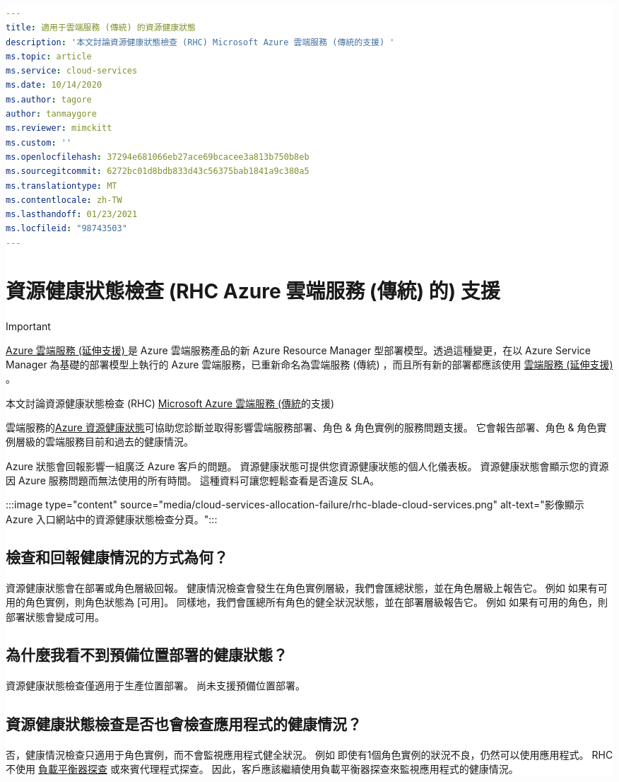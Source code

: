 ```yaml
---
title: 適用于雲端服務 (傳統) 的資源健康狀態
description: '本文討論資源健康狀態檢查 (RHC) Microsoft Azure 雲端服務 (傳統的支援) '
ms.topic: article
ms.service: cloud-services
ms.date: 10/14/2020
ms.author: tagore
author: tanmaygore
ms.reviewer: mimckitt
ms.custom: ''
ms.openlocfilehash: 37294e681066eb27ace69bcacee3a813b750b8eb
ms.sourcegitcommit: 6272bc01d8bdb833d43c56375bab1841a9c380a5
ms.translationtype: MT
ms.contentlocale: zh-TW
ms.lasthandoff: 01/23/2021
ms.locfileid: "98743503"
---
```

# <a name="resource-health-check-rhc-support-for-azure-cloud-services-classic"></a>資源健康狀態檢查 (RHC Azure 雲端服務 (傳統) 的) 支援

> [!IMPORTANT]
> [Azure 雲端服務 (延伸支援) ](../cloud-services-extended-support/overview.md) 是 Azure 雲端服務產品的新 Azure Resource Manager 型部署模型。透過這種變更，在以 Azure Service Manager 為基礎的部署模型上執行的 Azure 雲端服務，已重新命名為雲端服務 (傳統) ，而且所有新的部署都應該使用 [雲端服務 (延伸支援) ](../cloud-services-extended-support/overview.md)。

本文討論資源健康狀態檢查 (RHC) [Microsoft Azure 雲端服務 (傳統](https://azure.microsoft.com/services/cloud-services)的支援) 

雲端服務的[Azure 資源健康狀態](../service-health/resource-health-overview.md)可協助您診斷並取得影響雲端服務部署、角色 & 角色實例的服務問題支援。 它會報告部署、角色 & 角色實例層級的雲端服務目前和過去的健康情況。

Azure 狀態會回報影響一組廣泛 Azure 客戶的問題。 資源健康狀態可提供您資源健康狀態的個人化儀表板。 資源健康狀態會顯示您的資源因 Azure 服務問題而無法使用的所有時間。 這種資料可讓您輕鬆查看是否違反 SLA。

:::image type="content" source="media/cloud-services-allocation-failure/rhc-blade-cloud-services.png" alt-text="影像顯示 Azure 入口網站中的資源健康狀態檢查分頁。":::

## <a name="how-health-is-checked-and-reported"></a>檢查和回報健康情況的方式為何？
資源健康狀態會在部署或角色層級回報。 健康情況檢查會發生在角色實例層級，我們會匯總狀態，並在角色層級上報告它。 例如 如果有可用的角色實例，則角色狀態為 [可用]。 同樣地，我們會匯總所有角色的健全狀況狀態，並在部署層級報告它。 例如 如果有可用的角色，則部署狀態會變成可用。 

## <a name="why-i-cannot-see-health-status-for-my-staging-slot-deployment"></a>為什麼我看不到預備位置部署的健康狀態？
資源健康狀態檢查僅適用于生產位置部署。 尚未支援預備位置部署。 

## <a name="does-resource-health-check-also-check-the-health-of-the-application"></a>資源健康狀態檢查是否也會檢查應用程式的健康情況？
否，健康情況檢查只適用于角色實例，而不會監視應用程式健全狀況。 例如 即使有1個角色實例的狀況不良，仍然可以使用應用程式。 RHC 不使用 [負載平衡器探查](../load-balancer/load-balancer-custom-probe-overview.md) 或來賓代理程式探查。 因此，客戶應該繼續使用負載平衡器探查來監視應用程式的健康情況。 
